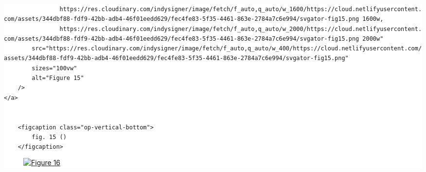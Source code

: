 			        https://res.cloudinary.com/indysigner/image/fetch/f_auto,q_auto/w_1600/https://cloud.netlifyusercontent.com/assets/344dbf88-fdf9-42bb-adb4-46f01eedd629/fec4fe83-5f35-4461-863e-2784a7c6e994/svgator-fig15.png 1600w,
			        https://res.cloudinary.com/indysigner/image/fetch/f_auto,q_auto/w_2000/https://cloud.netlifyusercontent.com/assets/344dbf88-fdf9-42bb-adb4-46f01eedd629/fec4fe83-5f35-4461-863e-2784a7c6e994/svgator-fig15.png 2000w"
			src="https://res.cloudinary.com/indysigner/image/fetch/f_auto,q_auto/w_400/https://cloud.netlifyusercontent.com/assets/344dbf88-fdf9-42bb-adb4-46f01eedd629/fec4fe83-5f35-4461-863e-2784a7c6e994/svgator-fig15.png"
			sizes="100vw"
			alt="Figure 15"
		/>
	</a>

	
		<figcaption class="op-vertical-bottom">
			fig. 15 ()
		</figcaption>
	
</figure>












<figure >
	<a href="https://cloud.netlifyusercontent.com/assets/344dbf88-fdf9-42bb-adb4-46f01eedd629/8882eaa4-6081-4e41-a41b-23960dcc9f4d/svgator-fig16.png">
		<img
			srcset="https://res.cloudinary.com/indysigner/image/fetch/f_auto,q_auto/w_400/https://cloud.netlifyusercontent.com/assets/344dbf88-fdf9-42bb-adb4-46f01eedd629/8882eaa4-6081-4e41-a41b-23960dcc9f4d/svgator-fig16.png 400w,
			        https://res.cloudinary.com/indysigner/image/fetch/f_auto,q_auto/w_800/https://cloud.netlifyusercontent.com/assets/344dbf88-fdf9-42bb-adb4-46f01eedd629/8882eaa4-6081-4e41-a41b-23960dcc9f4d/svgator-fig16.png 800w,
			        https://res.cloudinary.com/indysigner/image/fetch/f_auto,q_auto/w_1200/https://cloud.netlifyusercontent.com/assets/344dbf88-fdf9-42bb-adb4-46f01eedd629/8882eaa4-6081-4e41-a41b-23960dcc9f4d/svgator-fig16.png 1200w,
			        https://res.cloudinary.com/indysigner/image/fetch/f_auto,q_auto/w_1600/https://cloud.netlifyusercontent.com/assets/344dbf88-fdf9-42bb-adb4-46f01eedd629/8882eaa4-6081-4e41-a41b-23960dcc9f4d/svgator-fig16.png 1600w,
			        https://res.cloudinary.com/indysigner/image/fetch/f_auto,q_auto/w_2000/https://cloud.netlifyusercontent.com/assets/344dbf88-fdf9-42bb-adb4-46f01eedd629/8882eaa4-6081-4e41-a41b-23960dcc9f4d/svgator-fig16.png 2000w"
			src="https://res.cloudinary.com/indysigner/image/fetch/f_auto,q_auto/w_400/https://cloud.netlifyusercontent.com/assets/344dbf88-fdf9-42bb-adb4-46f01eedd629/8882eaa4-6081-4e41-a41b-23960dcc9f4d/svgator-fig16.png"
			sizes="100vw"
			alt="Figure 16"
		/>
	</a>
